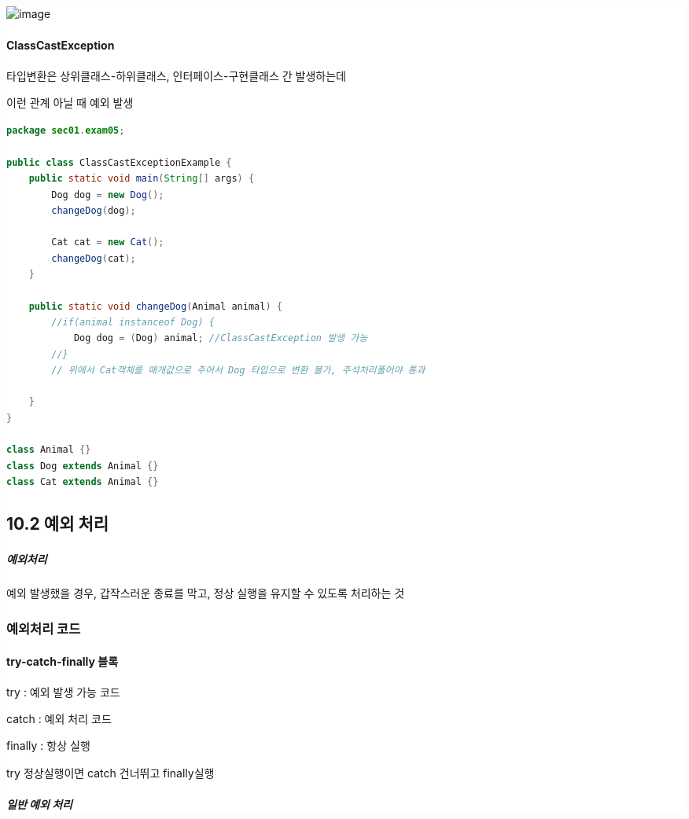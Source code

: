 
![image](https://user-images.githubusercontent.com/38436013/117374714-9b989780-af08-11eb-8534-7337d32a8076.png)

#### ClassCastException 

타입변환은 상위클래스-하위클래스, 인터페이스-구현클래스 간 발생하는데

이런 관계 아닐 때 예외 발생

~~~java
package sec01.exam05;

public class ClassCastExceptionExample {
	public static void main(String[] args) {
		Dog dog = new Dog();
		changeDog(dog);
		
		Cat cat = new Cat();
		changeDog(cat);
	}
	
	public static void changeDog(Animal animal) {
		//if(animal instanceof Dog) {
			Dog dog = (Dog) animal; //ClassCastException 발생 가능
		//} 
        // 위에서 Cat객체를 매개값으로 주어서 Dog 타입으로 변환 불가, 주석처리풀어야 통과
        
	}
}

class Animal {}
class Dog extends Animal {}
class Cat extends Animal {}
~~~



## 10.2 예외 처리 

##### 예외처리

예외 발생했을 경우, 갑작스러운 종료를 막고, 정상 실행을 유지할 수 있도록 처리하는 것

### 예외처리 코드

#### try-catch-finally 블록

try : 예외 발생 가능 코드

catch : 예외 처리 코드

finally : 항상 실행

try 정상실행이면 catch 건너뛰고 finally실행

##### 일반 예외 처리
